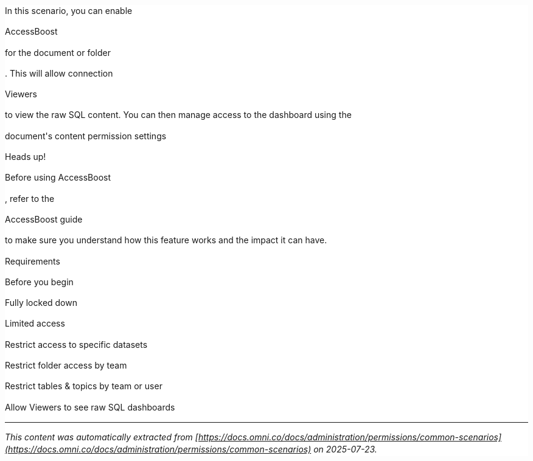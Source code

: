 In this scenario, you can enable

AccessBoost

for the document or folder

. This will allow connection

Viewers

to view the raw SQL content. You can then manage access to the dashboard using the

document's content permission settings

Heads up!

Before using AccessBoost

, refer to the

AccessBoost guide

to make sure you understand how this feature works and the impact it can have.

Requirements

Before you begin

Fully locked down

Limited access

Restrict access to specific datasets

Restrict folder access by team

Restrict tables & topics by team or user

Allow Viewers to see raw SQL dashboards

---

*This content was automatically extracted from [https://docs.omni.co/docs/administration/permissions/common-scenarios](https://docs.omni.co/docs/administration/permissions/common-scenarios) on 2025-07-23.*
